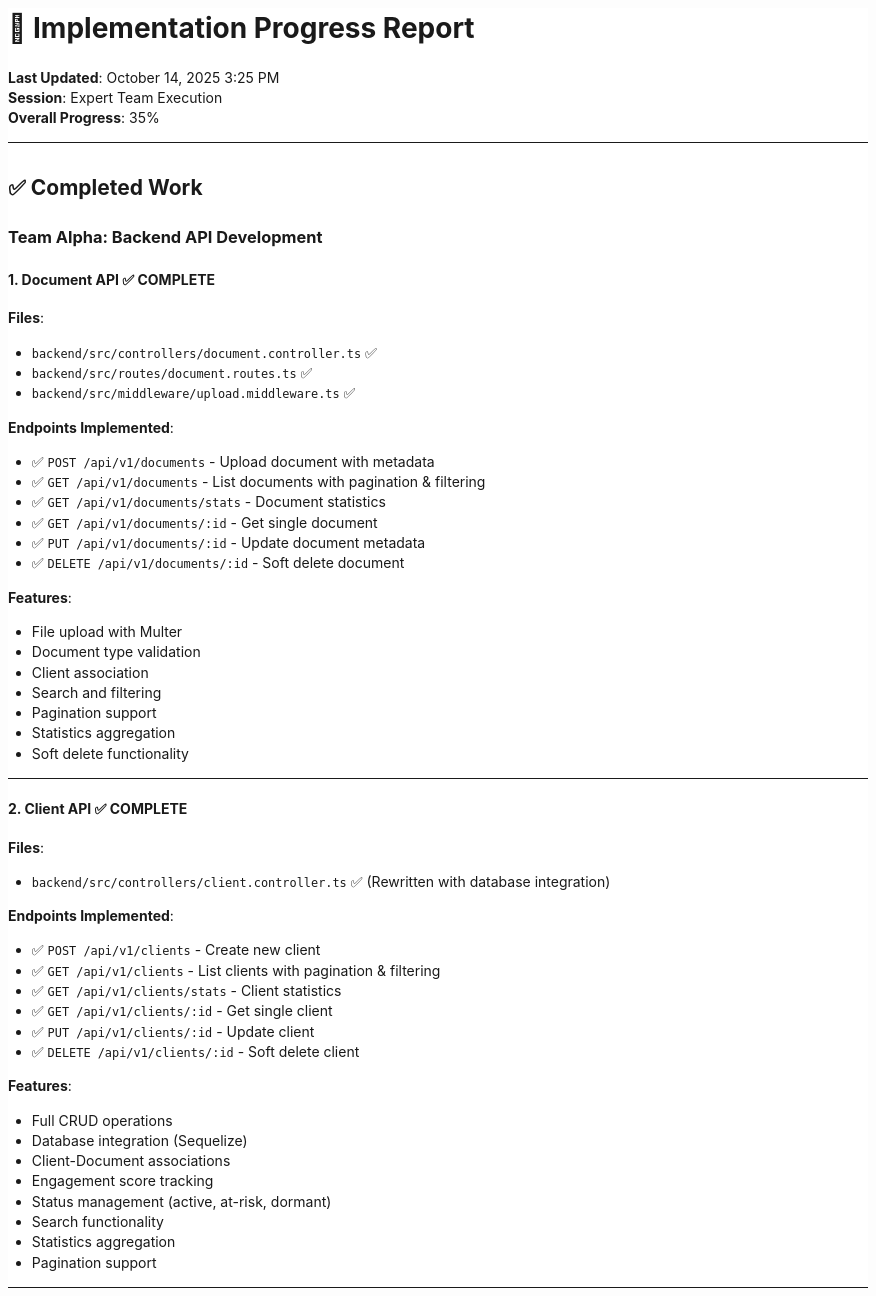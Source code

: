 # 🚀 Implementation Progress Report

**Last Updated**: October 14, 2025 3:25 PM  
**Session**: Expert Team Execution  
**Overall Progress**: 35%

---

## ✅ Completed Work

### Team Alpha: Backend API Development

#### 1. Document API ✅ **COMPLETE**
**Files**: 
- `backend/src/controllers/document.controller.ts` ✅
- `backend/src/routes/document.routes.ts` ✅
- `backend/src/middleware/upload.middleware.ts` ✅

**Endpoints Implemented**:
- ✅ `POST /api/v1/documents` - Upload document with metadata
- ✅ `GET /api/v1/documents` - List documents with pagination & filtering
- ✅ `GET /api/v1/documents/stats` - Document statistics
- ✅ `GET /api/v1/documents/:id` - Get single document
- ✅ `PUT /api/v1/documents/:id` - Update document metadata
- ✅ `DELETE /api/v1/documents/:id` - Soft delete document

**Features**:
- File upload with Multer
- Document type validation
- Client association
- Search and filtering
- Pagination support
- Statistics aggregation
- Soft delete functionality

---

#### 2. Client API ✅ **COMPLETE**
**Files**:
- `backend/src/controllers/client.controller.ts` ✅ (Rewritten with database integration)

**Endpoints Implemented**:
- ✅ `POST /api/v1/clients` - Create new client
- ✅ `GET /api/v1/clients` - List clients with pagination & filtering
- ✅ `GET /api/v1/clients/stats` - Client statistics
- ✅ `GET /api/v1/clients/:id` - Get single client
- ✅ `PUT /api/v1/clients/:id` - Update client
- ✅ `DELETE /api/v1/clients/:id` - Soft delete client

**Features**:
- Full CRUD operations
- Database integration (Sequelize)
- Client-Document associations
- Engagement score tracking
- Status management (active, at-risk, dormant)
- Search functionality
- Statistics aggregation
- Pagination support

---